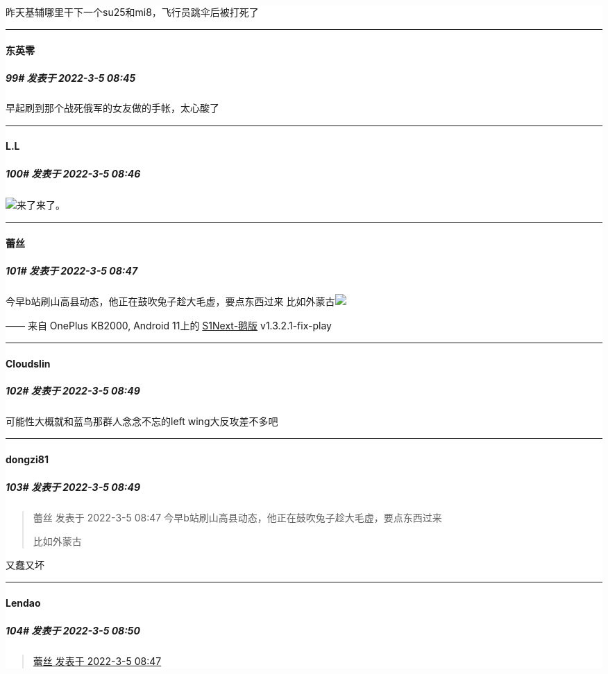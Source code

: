 昨天基辅哪里干下一个su25和mi8，飞行员跳伞后被打死了



*****

####  东英零  
##### 99#       发表于 2022-3-5 08:45

早起刷到那个战死俄军的女友做的手帐，太心酸了

*****

####  L.L  
##### 100#       发表于 2022-3-5 08:46

<img src="https://static.saraba1st.com/image/smiley/face2017/067.png" referrerpolicy="no-referrer">来了来了。

*****

####  蕾丝  
##### 101#       发表于 2022-3-5 08:47

今早b站刷山高县动态，他正在鼓吹兔子趁大毛虚，要点东西过来
比如外蒙古<img src="https://static.saraba1st.com/image/smiley/face2017/002.png" referrerpolicy="no-referrer">

—— 来自 OnePlus KB2000, Android 11上的 [S1Next-鹅版](https://github.com/ykrank/S1-Next/releases) v1.3.2.1-fix-play

*****

####  Cloudslin  
##### 102#       发表于 2022-3-5 08:49

可能性大概就和蓝鸟那群人念念不忘的left wing大反攻差不多吧

*****

####  dongzi81  
##### 103#       发表于 2022-3-5 08:49

<blockquote>蕾丝 发表于 2022-3-5 08:47
今早b站刷山高县动态，他正在鼓吹兔子趁大毛虚，要点东西过来

比如外蒙古
</blockquote>
又蠢又坏

*****

####  Lendao  
##### 104#       发表于 2022-3-5 08:50

<blockquote><a href="httphttps://bbs.saraba1st.com/2b/forum.php?mod=redirect&amp;goto=findpost&amp;pid=54922984&amp;ptid=2055879" target="_blank">蕾丝 发表于 2022-3-5 08:47</a>
